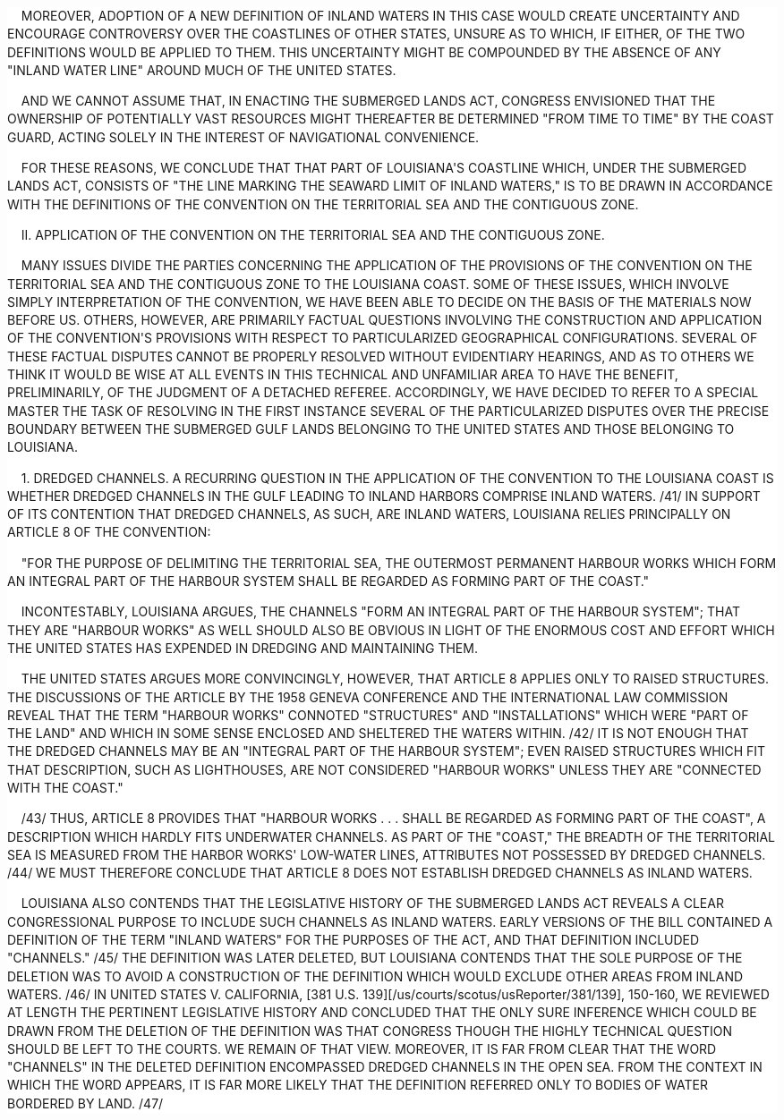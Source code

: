     MOREOVER, ADOPTION OF A NEW DEFINITION OF INLAND WATERS IN THIS CASE WOULD CREATE UNCERTAINTY AND ENCOURAGE CONTROVERSY OVER THE COASTLINES OF OTHER STATES, UNSURE AS TO WHICH, IF EITHER, OF THE TWO DEFINITIONS WOULD BE APPLIED TO THEM.  THIS UNCERTAINTY MIGHT BE COMPOUNDED BY THE ABSENCE OF ANY "INLAND WATER LINE" AROUND MUCH OF THE UNITED STATES.

    AND WE CANNOT ASSUME THAT, IN ENACTING THE SUBMERGED LANDS ACT, CONGRESS ENVISIONED THAT THE OWNERSHIP OF POTENTIALLY VAST RESOURCES MIGHT THEREAFTER BE DETERMINED "FROM TIME TO TIME" BY THE COAST GUARD, ACTING SOLELY IN THE INTEREST OF NAVIGATIONAL CONVENIENCE.

    FOR THESE REASONS, WE CONCLUDE THAT THAT PART OF LOUISIANA'S COASTLINE WHICH, UNDER THE SUBMERGED LANDS ACT, CONSISTS OF "THE LINE MARKING THE SEAWARD LIMIT OF INLAND WATERS," IS TO BE DRAWN IN ACCORDANCE WITH THE DEFINITIONS OF THE CONVENTION ON THE TERRITORIAL SEA AND THE CONTIGUOUS ZONE.

    II. APPLICATION OF THE CONVENTION ON THE TERRITORIAL SEA AND THE CONTIGUOUS ZONE.

    MANY ISSUES DIVIDE THE PARTIES CONCERNING THE APPLICATION OF THE PROVISIONS OF THE CONVENTION ON THE TERRITORIAL SEA AND THE CONTIGUOUS ZONE TO THE LOUISIANA COAST.  SOME OF THESE ISSUES, WHICH INVOLVE SIMPLY INTERPRETATION OF THE CONVENTION, WE HAVE BEEN ABLE TO DECIDE ON THE BASIS OF THE MATERIALS NOW BEFORE US.  OTHERS, HOWEVER, ARE PRIMARILY FACTUAL QUESTIONS INVOLVING THE CONSTRUCTION AND APPLICATION OF THE CONVENTION'S PROVISIONS WITH RESPECT TO PARTICULARIZED GEOGRAPHICAL CONFIGURATIONS.  SEVERAL OF THESE FACTUAL DISPUTES CANNOT BE PROPERLY RESOLVED WITHOUT EVIDENTIARY HEARINGS, AND AS TO OTHERS WE THINK IT WOULD BE WISE AT ALL EVENTS IN THIS TECHNICAL AND UNFAMILIAR AREA TO HAVE THE BENEFIT, PRELIMINARILY, OF THE JUDGMENT OF A DETACHED REFEREE.  ACCORDINGLY, WE HAVE DECIDED TO REFER TO A SPECIAL MASTER THE TASK OF RESOLVING IN THE FIRST INSTANCE SEVERAL OF THE PARTICULARIZED DISPUTES OVER THE PRECISE BOUNDARY BETWEEN THE SUBMERGED GULF LANDS BELONGING TO THE UNITED STATES AND THOSE BELONGING TO LOUISIANA.

    1.  DREDGED CHANNELS.  A RECURRING QUESTION IN THE APPLICATION OF THE CONVENTION TO THE LOUISIANA COAST IS WHETHER DREDGED CHANNELS IN THE GULF LEADING TO INLAND HARBORS COMPRISE INLAND WATERS.  /41/  IN SUPPORT OF ITS CONTENTION THAT DREDGED CHANNELS, AS SUCH, ARE INLAND WATERS, LOUISIANA RELIES PRINCIPALLY ON ARTICLE 8 OF THE CONVENTION:

    "FOR THE PURPOSE OF DELIMITING THE TERRITORIAL SEA, THE OUTERMOST PERMANENT HARBOUR WORKS WHICH FORM AN INTEGRAL PART OF THE HARBOUR SYSTEM SHALL BE REGARDED AS FORMING PART OF THE COAST."

    INCONTESTABLY, LOUISIANA ARGUES, THE CHANNELS "FORM AN INTEGRAL PART OF THE HARBOUR SYSTEM"; THAT THEY ARE "HARBOUR WORKS" AS WELL SHOULD ALSO BE OBVIOUS IN LIGHT OF THE ENORMOUS COST AND EFFORT WHICH THE UNITED STATES HAS EXPENDED IN DREDGING AND MAINTAINING THEM.

    THE UNITED STATES ARGUES MORE CONVINCINGLY, HOWEVER, THAT ARTICLE 8 APPLIES ONLY TO RAISED STRUCTURES.  THE DISCUSSIONS OF THE ARTICLE BY THE 1958 GENEVA CONFERENCE AND THE INTERNATIONAL LAW COMMISSION REVEAL THAT THE TERM "HARBOUR WORKS" CONNOTED "STRUCTURES" AND "INSTALLATIONS" WHICH WERE "PART OF THE LAND" AND WHICH IN SOME SENSE ENCLOSED AND SHELTERED THE WATERS WITHIN.  /42/  IT IS NOT ENOUGH THAT THE DREDGED CHANNELS MAY BE AN "INTEGRAL PART OF THE HARBOUR SYSTEM"; EVEN RAISED STRUCTURES WHICH FIT THAT DESCRIPTION, SUCH AS LIGHTHOUSES, ARE NOT CONSIDERED "HARBOUR WORKS" UNLESS THEY ARE "CONNECTED WITH THE COAST."

    /43/  THUS, ARTICLE 8 PROVIDES THAT "HARBOUR WORKS . . . SHALL BE REGARDED AS FORMING PART OF THE COAST", A DESCRIPTION WHICH HARDLY FITS UNDERWATER CHANNELS.  AS PART OF THE "COAST," THE BREADTH OF THE TERRITORIAL SEA IS MEASURED FROM THE HARBOR WORKS' LOW-WATER LINES, ATTRIBUTES NOT POSSESSED BY DREDGED CHANNELS.  /44/  WE MUST THEREFORE CONCLUDE THAT ARTICLE 8 DOES NOT ESTABLISH DREDGED CHANNELS AS INLAND WATERS.

    LOUISIANA ALSO CONTENDS THAT THE LEGISLATIVE HISTORY OF THE SUBMERGED LANDS ACT REVEALS A CLEAR CONGRESSIONAL PURPOSE TO INCLUDE SUCH CHANNELS AS INLAND WATERS.  EARLY VERSIONS OF THE BILL CONTAINED A DEFINITION OF THE TERM "INLAND WATERS" FOR THE PURPOSES OF THE ACT, AND THAT DEFINITION INCLUDED "CHANNELS."  /45/  THE DEFINITION WAS LATER DELETED, BUT LOUISIANA CONTENDS THAT THE SOLE PURPOSE OF THE DELETION WAS TO AVOID A CONSTRUCTION OF THE DEFINITION WHICH WOULD EXCLUDE OTHER AREAS FROM INLAND WATERS.  /46/  IN UNITED STATES V. CALIFORNIA, [381 U.S. 139][/us/courts/scotus/usReporter/381/139], 150-160, WE REVIEWED AT LENGTH THE PERTINENT LEGISLATIVE HISTORY AND CONCLUDED THAT THE ONLY SURE INFERENCE WHICH COULD BE DRAWN FROM THE DELETION OF THE DEFINITION WAS THAT CONGRESS THOUGH THE HIGHLY TECHNICAL QUESTION SHOULD BE LEFT TO THE COURTS.  WE REMAIN OF THAT VIEW.  MOREOVER, IT IS FAR FROM CLEAR THAT THE WORD "CHANNELS" IN THE DELETED DEFINITION ENCOMPASSED DREDGED CHANNELS IN THE OPEN SEA.  FROM THE CONTEXT IN WHICH THE WORD APPEARS, IT IS FAR MORE LIKELY THAT THE DEFINITION REFERRED ONLY TO BODIES OF WATER BORDERED BY LAND.  /47/
